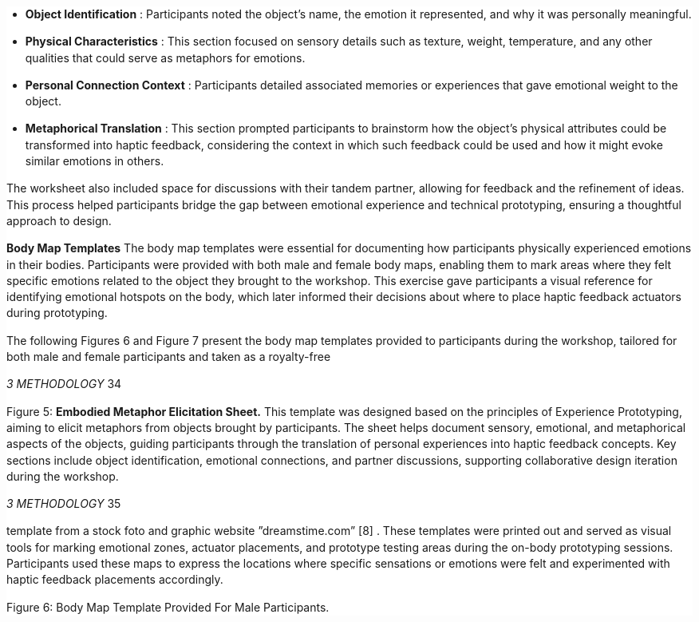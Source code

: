 
   - **Object Identification** : Participants noted the object’s name, the emotion it represented,
and why it was personally meaningful.


   - **Physical Characteristics** : This section focused on sensory details such as texture, weight,
temperature, and any other qualities that could serve as metaphors for emotions.


   - **Personal Connection Context** : Participants detailed associated memories or experiences
that gave emotional weight to the object.


   - **Metaphorical Translation** : This section prompted participants to brainstorm how the
object’s physical attributes could be transformed into haptic feedback, considering the
context in which such feedback could be used and how it might evoke similar emotions
in others.


The worksheet also included space for discussions with their tandem partner, allowing for feedback and the refinement of ideas. This process helped participants bridge the gap between
emotional experience and technical prototyping, ensuring a thoughtful approach to design.


**Body Map Templates** The body map templates were essential for documenting how participants physically experienced emotions in their bodies. Participants were provided with both
male and female body maps, enabling them to mark areas where they felt specific emotions
related to the object they brought to the workshop. This exercise gave participants a visual
reference for identifying emotional hotspots on the body, which later informed their decisions
about where to place haptic feedback actuators during prototyping.


The following Figures 6 and Figure 7 present the body map templates provided to participants
during the workshop, tailored for both male and female participants and taken as a royalty-free


_3_ _METHODOLOGY_ 34









Figure 5: **Embodied Metaphor Elicitation Sheet.** This template was designed based on the
principles of Experience Prototyping, aiming to elicit metaphors from objects brought by participants. The sheet helps document sensory, emotional, and metaphorical aspects of the objects, guiding participants through the translation of personal experiences into haptic feedback
concepts. Key sections include object identification, emotional connections, and partner discussions, supporting collaborative design iteration during the workshop.


_3_ _METHODOLOGY_ 35


template from a stock foto and graphic website ”dreamstime.com” [8] . These templates were
printed out and served as visual tools for marking emotional zones, actuator placements, and
prototype testing areas during the on-body prototyping sessions. Participants used these maps
to express the locations where specific sensations or emotions were felt and experimented with
haptic feedback placements accordingly.


Figure 6: Body Map Template Provided For Male Participants.
